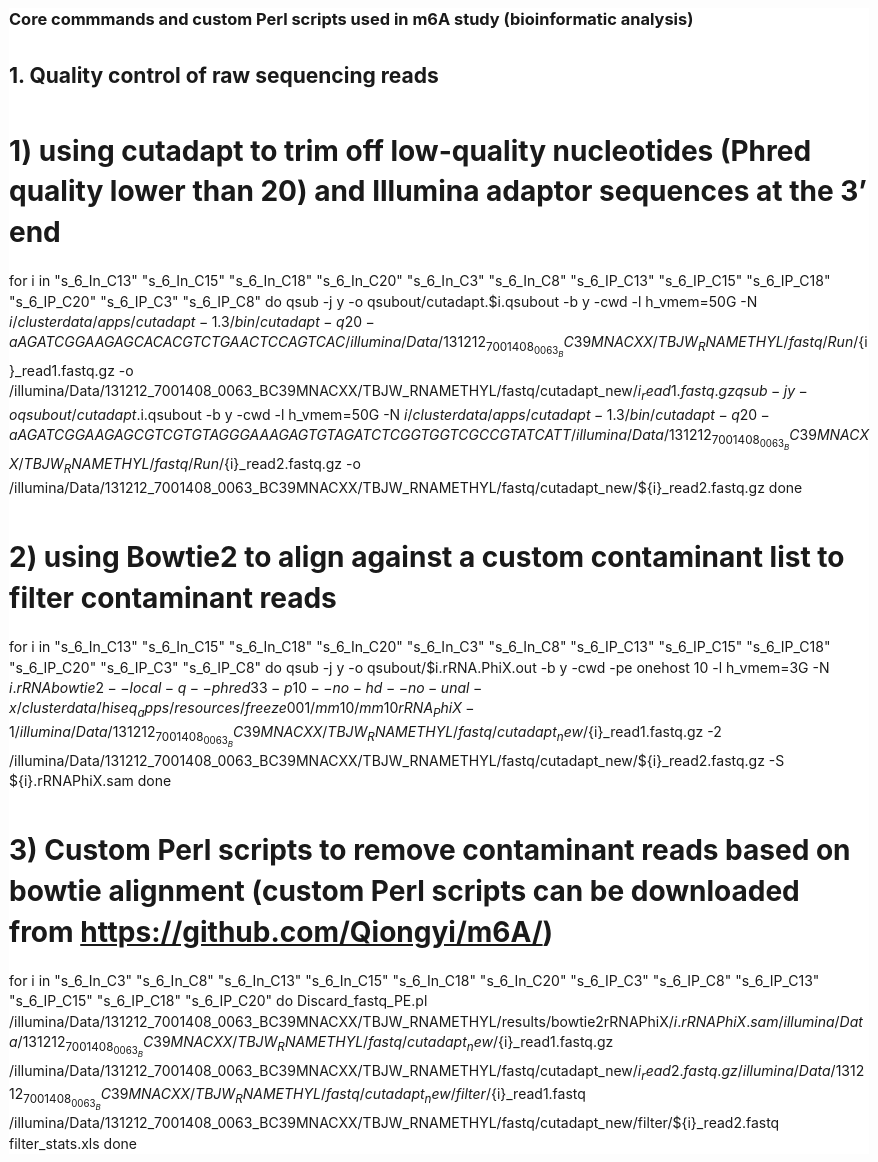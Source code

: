 ### Core commmands and custom Perl scripts used in m6A study (bioinformatic analysis)

## 1. Quality control of raw sequencing reads

# 1) using cutadapt to trim off low-quality nucleotides (Phred quality lower than 20) and Illumina adaptor sequences at the 3’ end

for i in "s_6_In_C13" "s_6_In_C15" "s_6_In_C18" "s_6_In_C20" "s_6_In_C3" "s_6_In_C8" "s_6_IP_C13" "s_6_IP_C15" "s_6_IP_C18" "s_6_IP_C20" "s_6_IP_C3" "s_6_IP_C8"
do
qsub -j y -o qsubout/cutadapt.$i.qsubout -b y -cwd -l h_vmem=50G -N $i /clusterdata/apps/cutadapt-1.3/bin/cutadapt -q 20 -a AGATCGGAAGAGCACACGTCTGAACTCCAGTCAC /illumina/Data/131212_7001408_0063_BC39MNACXX/TBJW_RNAMETHYL/fastq/Run/${i}_read1.fastq.gz -o /illumina/Data/131212_7001408_0063_BC39MNACXX/TBJW_RNAMETHYL/fastq/cutadapt_new/${i}_read1.fastq.gz
qsub -j y -o qsubout/cutadapt.$i.qsubout -b y -cwd -l h_vmem=50G -N $i /clusterdata/apps/cutadapt-1.3/bin/cutadapt -q 20 -a AGATCGGAAGAGCGTCGTGTAGGGAAAGAGTGTAGATCTCGGTGGTCGCCGTATCATT /illumina/Data/131212_7001408_0063_BC39MNACXX/TBJW_RNAMETHYL/fastq/Run/${i}_read2.fastq.gz -o /illumina/Data/131212_7001408_0063_BC39MNACXX/TBJW_RNAMETHYL/fastq/cutadapt_new/${i}_read2.fastq.gz
done

# 2) using Bowtie2 to align against a custom contaminant list to filter contaminant reads

for i in "s_6_In_C13" "s_6_In_C15" "s_6_In_C18" "s_6_In_C20" "s_6_In_C3" "s_6_In_C8" "s_6_IP_C13" "s_6_IP_C15" "s_6_IP_C18" "s_6_IP_C20" "s_6_IP_C3" "s_6_IP_C8"
do
qsub -j y -o qsubout/$i.rRNA.PhiX.out -b y -cwd -pe onehost 10 -l h_vmem=3G -N $i.rRNA bowtie2 --local -q --phred33 -p 10 --no-hd --no-unal -x /clusterdata/hiseq_apps/resources/freeze001/mm10/mm10rRNA_PhiX -1 /illumina/Data/131212_7001408_0063_BC39MNACXX/TBJW_RNAMETHYL/fastq/cutadapt_new/${i}_read1.fastq.gz -2 /illumina/Data/131212_7001408_0063_BC39MNACXX/TBJW_RNAMETHYL/fastq/cutadapt_new/${i}_read2.fastq.gz -S ${i}.rRNAPhiX.sam
done

# 3) Custom Perl scripts to remove contaminant reads based on bowtie alignment (custom Perl scripts can be downloaded from https://github.com/Qiongyi/m6A/)
for i in "s_6_In_C3" "s_6_In_C8" "s_6_In_C13" "s_6_In_C15" "s_6_In_C18" "s_6_In_C20" "s_6_IP_C3" "s_6_IP_C8" "s_6_IP_C13" "s_6_IP_C15" "s_6_IP_C18" "s_6_IP_C20"
do
Discard_fastq_PE.pl /illumina/Data/131212_7001408_0063_BC39MNACXX/TBJW_RNAMETHYL/results/bowtie2rRNAPhiX/$i.rRNAPhiX.sam /illumina/Data/131212_7001408_0063_BC39MNACXX/TBJW_RNAMETHYL/fastq/cutadapt_new/${i}_read1.fastq.gz /illumina/Data/131212_7001408_0063_BC39MNACXX/TBJW_RNAMETHYL/fastq/cutadapt_new/${i}_read2.fastq.gz /illumina/Data/131212_7001408_0063_BC39MNACXX/TBJW_RNAMETHYL/fastq/cutadapt_new/filter/${i}_read1.fastq /illumina/Data/131212_7001408_0063_BC39MNACXX/TBJW_RNAMETHYL/fastq/cutadapt_new/filter/${i}_read2.fastq filter_stats.xls
done
